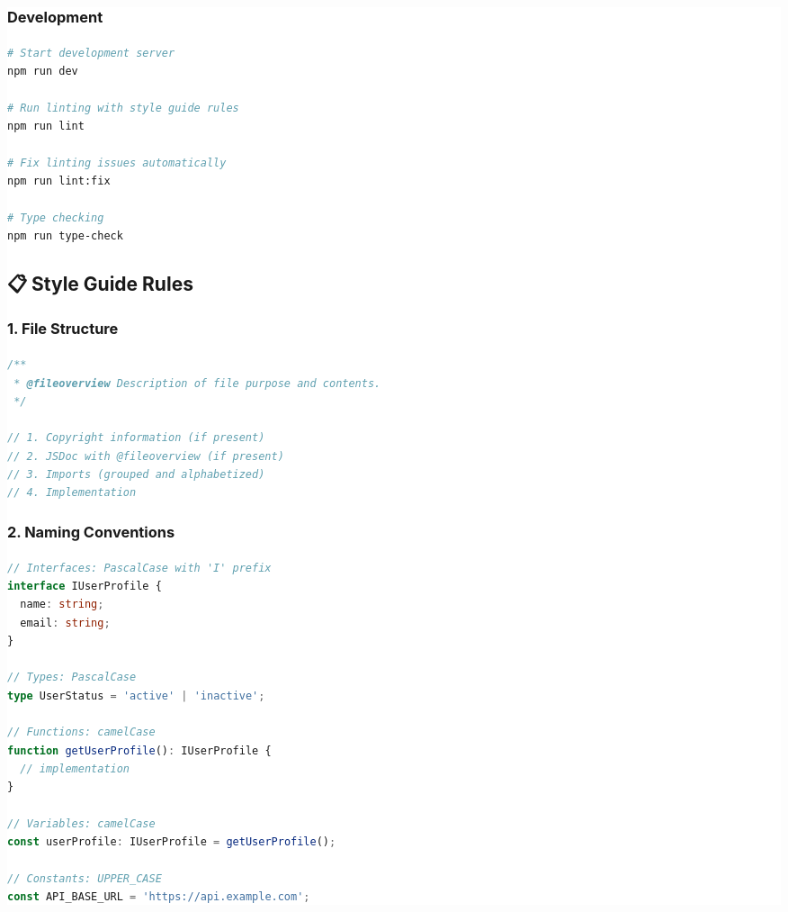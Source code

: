 ### Development

```bash
# Start development server
npm run dev

# Run linting with style guide rules
npm run lint

# Fix linting issues automatically
npm run lint:fix

# Type checking
npm run type-check
```

## 📋 Style Guide Rules

### 1. File Structure

```typescript
/**
 * @fileoverview Description of file purpose and contents.
 */

// 1. Copyright information (if present)
// 2. JSDoc with @fileoverview (if present)
// 3. Imports (grouped and alphabetized)
// 4. Implementation
```

### 2. Naming Conventions

```typescript
// Interfaces: PascalCase with 'I' prefix
interface IUserProfile {
  name: string;
  email: string;
}

// Types: PascalCase
type UserStatus = 'active' | 'inactive';

// Functions: camelCase
function getUserProfile(): IUserProfile {
  // implementation
}

// Variables: camelCase
const userProfile: IUserProfile = getUserProfile();

// Constants: UPPER_CASE
const API_BASE_URL = 'https://api.example.com';
```

